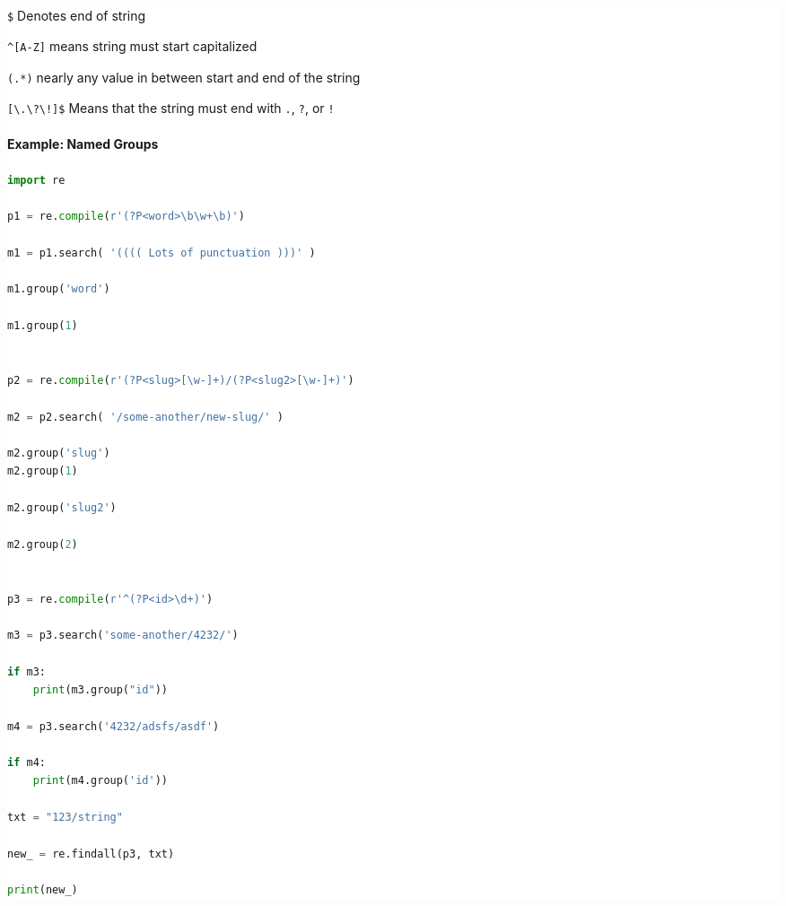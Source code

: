 `$` Denotes end of string

`^[A-Z]` means string must start capitalized

`(.*)` nearly any value in between start and end of the string

`[\.\?\!]$` Means that the string must end with `.`, `?`, or `!`


#### Example: Named Groups

```python
import re

p1 = re.compile(r'(?P<word>\b\w+\b)')

m1 = p1.search( '(((( Lots of punctuation )))' )

m1.group('word')

m1.group(1)


p2 = re.compile(r'(?P<slug>[\w-]+)/(?P<slug2>[\w-]+)')

m2 = p2.search( '/some-another/new-slug/' )

m2.group('slug')
m2.group(1)

m2.group('slug2')

m2.group(2)


p3 = re.compile(r'^(?P<id>\d+)')

m3 = p3.search('some-another/4232/')

if m3:
    print(m3.group("id"))

m4 = p3.search('4232/adsfs/asdf')

if m4:
    print(m4.group('id'))

txt = "123/string"

new_ = re.findall(p3, txt)

print(new_)

```
